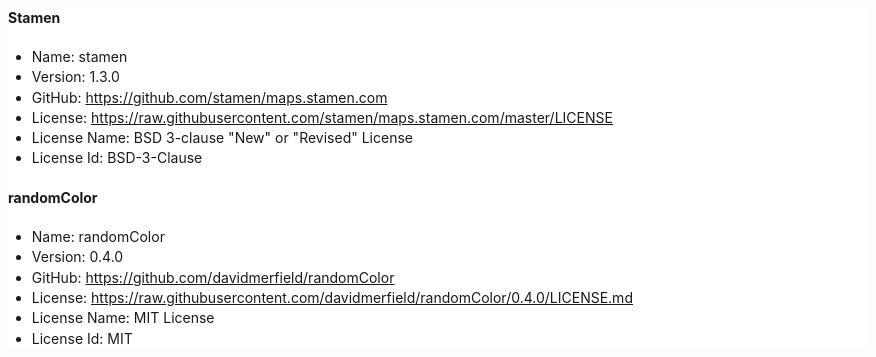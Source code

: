 #### Stamen

* Name: stamen
* Version: 1.3.0
* GitHub: https://github.com/stamen/maps.stamen.com
* License: https://raw.githubusercontent.com/stamen/maps.stamen.com/master/LICENSE
* License Name: BSD 3-clause "New" or "Revised" License
* License Id: BSD-3-Clause

#### randomColor

* Name: randomColor
* Version: 0.4.0
* GitHub: https://github.com/davidmerfield/randomColor
* License: https://raw.githubusercontent.com/davidmerfield/randomColor/0.4.0/LICENSE.md
* License Name: MIT License
* License Id: MIT
